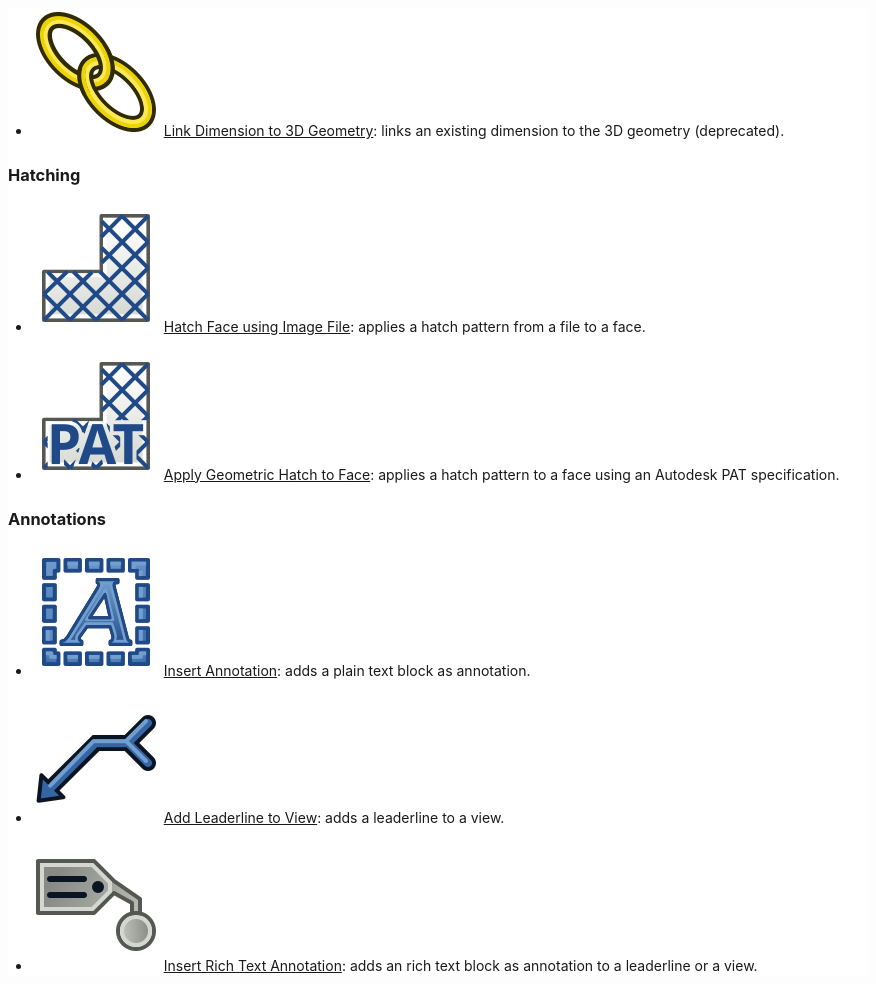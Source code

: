 - ![](/src/assets/images/TechDraw_LinkDimension.svg) [Link Dimension to 3D Geometry](/TechDraw_LinkDimension "TechDraw LinkDimension"): links an existing dimension to the 3D geometry (deprecated).

### Hatching

- ![](/src/assets/images/TechDraw_Hatch.svg) [Hatch Face using Image File](/TechDraw_Hatch "TechDraw Hatch"): applies a hatch pattern from a file to a face.

- ![](/src/assets/images/TechDraw_GeometricHatch.svg) [Apply Geometric Hatch to Face](/TechDraw_GeometricHatch "TechDraw GeometricHatch"): applies a hatch pattern to a face using an Autodesk PAT specification.

### Annotations

- ![](/src/assets/images/TechDraw_Annotation.svg) [Insert Annotation](/TechDraw_Annotation "TechDraw Annotation"): adds a plain text block as annotation.

- ![](/src/assets/images/TechDraw_LeaderLine.svg) [Add Leaderline to View](/TechDraw_LeaderLine "TechDraw LeaderLine"): adds a leaderline to a view.

- ![](/src/assets/images/TechDraw_RichTextAnnotation.svg) [Insert Rich Text Annotation](/TechDraw_RichTextAnnotation "TechDraw RichTextAnnotation"): adds an rich text block as annotation to a leaderline or a view.
